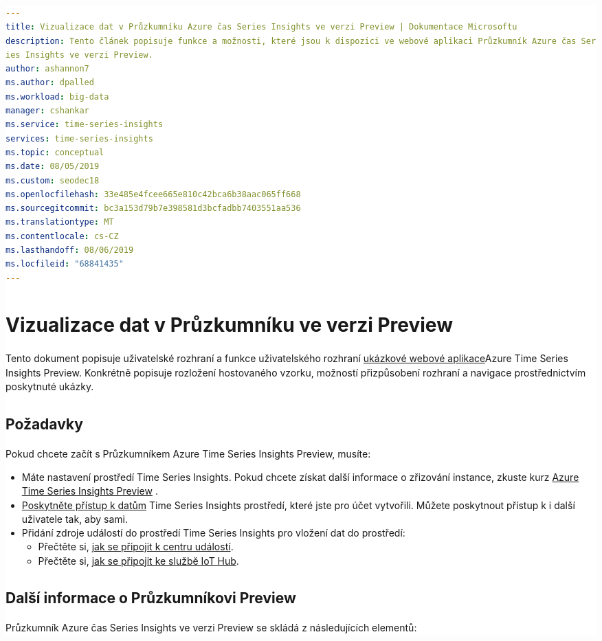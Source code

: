 ```yaml
---
title: Vizualizace dat v Průzkumníku Azure čas Series Insights ve verzi Preview | Dokumentace Microsoftu
description: Tento článek popisuje funkce a možnosti, které jsou k dispozici ve webové aplikaci Průzkumník Azure čas Series Insights ve verzi Preview.
author: ashannon7
ms.author: dpalled
ms.workload: big-data
manager: cshankar
ms.service: time-series-insights
services: time-series-insights
ms.topic: conceptual
ms.date: 08/05/2019
ms.custom: seodec18
ms.openlocfilehash: 33e485e4fcee665e810c42bca6b38aac065ff668
ms.sourcegitcommit: bc3a153d79b7e398581d3bcfadbb7403551aa536
ms.translationtype: MT
ms.contentlocale: cs-CZ
ms.lasthandoff: 08/06/2019
ms.locfileid: "68841435"
---
```

# <a name="visualize-data-in-the-explorer-preview"></a>Vizualizace dat v Průzkumníku ve verzi Preview

Tento dokument popisuje uživatelské rozhraní a funkce uživatelského rozhraní [ukázkové webové aplikace](https://insights.timeseries.azure.com/preview/demo)Azure Time Series Insights Preview. Konkrétně popisuje rozložení hostovaného vzorku, možností přizpůsobení rozhraní a navigace prostřednictvím poskytnuté ukázky.

## <a name="prerequisites"></a>Požadavky

Pokud chcete začít s Průzkumníkem Azure Time Series Insights Preview, musíte:

* Máte nastavení prostředí Time Series Insights. Pokud chcete získat další informace o zřizování instance, zkuste kurz [Azure Time Series Insights Preview](./time-series-insights-update-create-environment.md) .
* [Poskytněte přístup k datům](./time-series-insights-data-access.md) Time Series Insights prostředí, které jste pro účet vytvořili. Můžete poskytnout přístup k i další uživatele tak, aby sami.
* Přidání zdroje událostí do prostředí Time Series Insights pro vložení dat do prostředí:
  * Přečtěte si, [jak se připojit k centru událostí](./time-series-insights-how-to-add-an-event-source-eventhub.md).
  * Přečtěte si, [jak se připojit ke službě IoT Hub](./time-series-insights-how-to-add-an-event-source-iothub.md).

## <a name="learn-about-the-preview-explorer"></a>Další informace o Průzkumníkovi Preview

Průzkumník Azure čas Series Insights ve verzi Preview se skládá z následujících elementů:
